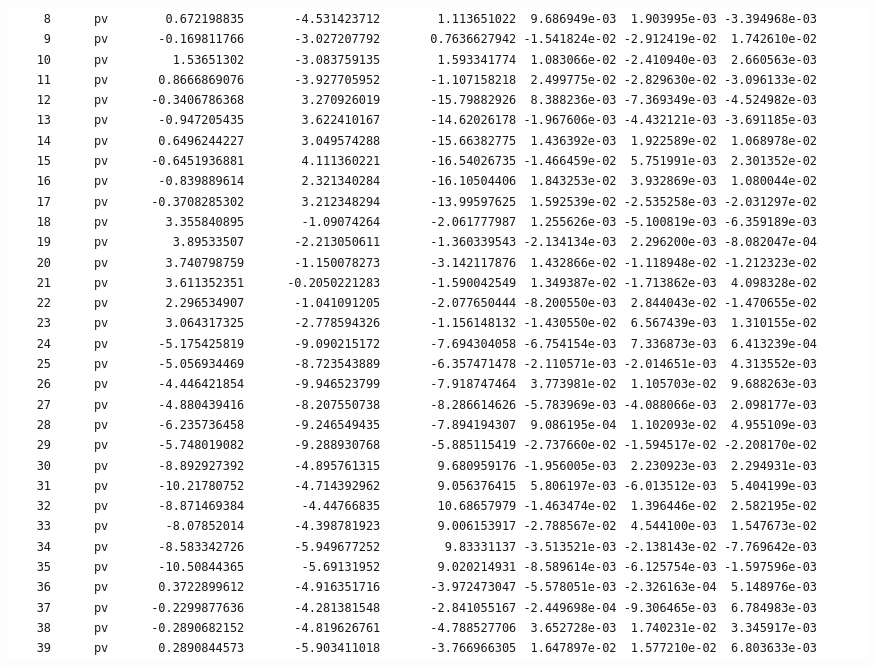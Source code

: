          8      pv        0.672198835       -4.531423712        1.113651022  9.686949e-03  1.903995e-03 -3.394968e-03
         9      pv       -0.169811766       -3.027207792       0.7636627942 -1.541824e-02 -2.912419e-02  1.742610e-02
        10      pv         1.53651302       -3.083759135        1.593341774  1.083066e-02 -2.410940e-03  2.660563e-03
        11      pv       0.8666869076       -3.927705952       -1.107158218  2.499775e-02 -2.829630e-02 -3.096133e-02
        12      pv      -0.3406786368        3.270926019       -15.79882926  8.388236e-03 -7.369349e-03 -4.524982e-03
        13      pv       -0.947205435        3.622410167       -14.62026178 -1.967606e-03 -4.432121e-03 -3.691185e-03
        14      pv       0.6496244227        3.049574288       -15.66382775  1.436392e-03  1.922589e-02  1.068978e-02
        15      pv      -0.6451936881        4.111360221       -16.54026735 -1.466459e-02  5.751991e-03  2.301352e-02
        16      pv       -0.839889614        2.321340284       -16.10504406  1.843253e-02  3.932869e-03  1.080044e-02
        17      pv      -0.3708285302        3.212348294       -13.99597625  1.592539e-02 -2.535258e-03 -2.031297e-02
        18      pv        3.355840895        -1.09074264       -2.061777987  1.255626e-03 -5.100819e-03 -6.359189e-03
        19      pv         3.89533507       -2.213050611       -1.360339543 -2.134134e-03  2.296200e-03 -8.082047e-04
        20      pv        3.740798759       -1.150078273       -3.142117876  1.432866e-02 -1.118948e-02 -1.212323e-02
        21      pv        3.611352351      -0.2050221283       -1.590042549  1.349387e-02 -1.713862e-03  4.098328e-02
        22      pv        2.296534907       -1.041091205       -2.077650444 -8.200550e-03  2.844043e-02 -1.470655e-02
        23      pv        3.064317325       -2.778594326       -1.156148132 -1.430550e-02  6.567439e-03  1.310155e-02
        24      pv       -5.175425819       -9.090215172       -7.694304058 -6.754154e-03  7.336873e-03  6.413239e-04
        25      pv       -5.056934469       -8.723543889       -6.357471478 -2.110571e-03 -2.014651e-03  4.313552e-03
        26      pv       -4.446421854       -9.946523799       -7.918747464  3.773981e-02  1.105703e-02  9.688263e-03
        27      pv       -4.880439416       -8.207550738       -8.286614626 -5.783969e-03 -4.088066e-03  2.098177e-03
        28      pv       -6.235736458       -9.246549435       -7.894194307  9.086195e-04  1.102093e-02  4.955109e-03
        29      pv       -5.748019082       -9.288930768       -5.885115419 -2.737660e-02 -1.594517e-02 -2.208170e-02
        30      pv       -8.892927392       -4.895761315        9.680959176 -1.956005e-03  2.230923e-03  2.294931e-03
        31      pv       -10.21780752       -4.714392962        9.056376415  5.806197e-03 -6.013512e-03  5.404199e-03
        32      pv       -8.871469384        -4.44766835        10.68657979 -1.463474e-02  1.396446e-02  2.582195e-02
        33      pv        -8.07852014       -4.398781923        9.006153917 -2.788567e-02  4.544100e-03  1.547673e-02
        34      pv       -8.583342726       -5.949677252         9.83331137 -3.513521e-03 -2.138143e-02 -7.769642e-03
        35      pv       -10.50844365        -5.69131952        9.020214931 -8.589614e-03 -6.125754e-03 -1.597596e-03
        36      pv       0.3722899612       -4.916351716       -3.972473047 -5.578051e-03 -2.326163e-04  5.148976e-03
        37      pv      -0.2299877636       -4.281381548       -2.841055167 -2.449698e-04 -9.306465e-03  6.784983e-03
        38      pv      -0.2890682152       -4.819626761       -4.788527706  3.652728e-03  1.740231e-02  3.345917e-03
        39      pv       0.2890844573       -5.903411018       -3.766966305  1.647897e-02  1.577210e-02  6.803633e-03
